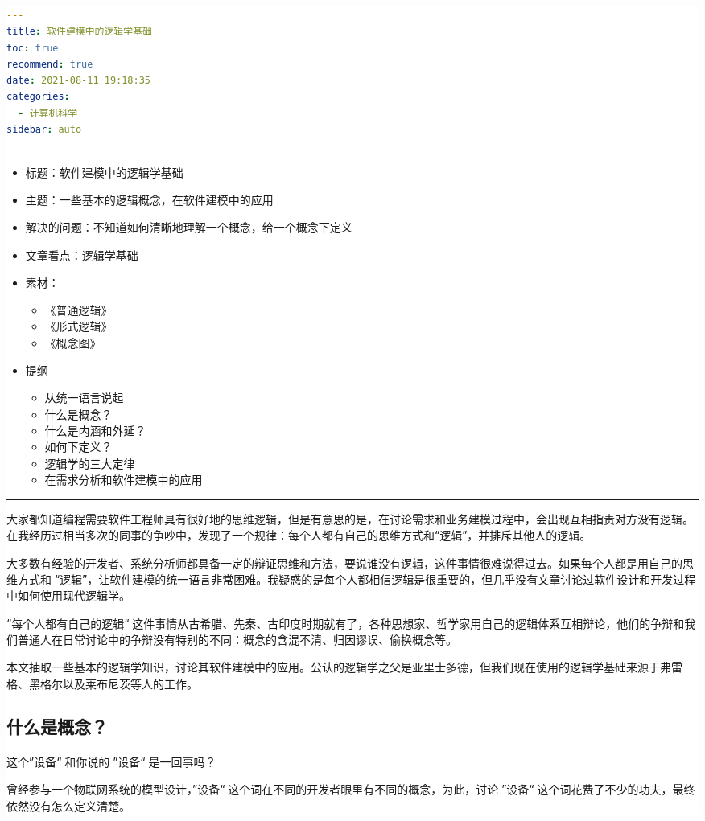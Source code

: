 ```yaml
---
title: 软件建模中的逻辑学基础
toc: true
recommend: true
date: 2021-08-11 19:18:35
categories:
  - 计算机科学
sidebar: auto
---
```


- 标题：软件建模中的逻辑学基础

- 主题：一些基本的逻辑概念，在软件建模中的应用

- 解决的问题：不知道如何清晰地理解一个概念，给一个概念下定义

- 文章看点：逻辑学基础

- 素材：

  - 《普通逻辑》
  - 《形式逻辑》
  - 《概念图》

- 提纲

  - 从统一语言说起
  - 什么是概念？
  - 什么是内涵和外延？
  - 如何下定义？
  - 逻辑学的三大定律
  - 在需求分析和软件建模中的应用

  

------------------------



大家都知道编程需要软件工程师具有很好地的思维逻辑，但是有意思的是，在讨论需求和业务建模过程中，会出现互相指责对方没有逻辑。在我经历过相当多次的同事的争吵中，发现了一个规律：每个人都有自己的思维方式和“逻辑”，并排斥其他人的逻辑。

大多数有经验的开发者、系统分析师都具备一定的辩证思维和方法，要说谁没有逻辑，这件事情很难说得过去。如果每个人都是用自己的思维方式和 “逻辑”，让软件建模的统一语言非常困难。我疑惑的是每个人都相信逻辑是很重要的，但几乎没有文章讨论过软件设计和开发过程中如何使用现代逻辑学。

“每个人都有自己的逻辑“ 这件事情从古希腊、先秦、古印度时期就有了，各种思想家、哲学家用自己的逻辑体系互相辩论，他们的争辩和我们普通人在日常讨论中的争辩没有特别的不同：概念的含混不清、归因谬误、偷换概念等。

本文抽取一些基本的逻辑学知识，讨论其软件建模中的应用。公认的逻辑学之父是亚里士多德，但我们现在使用的逻辑学基础来源于弗雷格、黑格尔以及莱布尼茨等人的工作。



## 什么是概念？

这个”设备“ 和你说的 ”设备“ 是一回事吗？

曾经参与一个物联网系统的模型设计，”设备“ 这个词在不同的开发者眼里有不同的概念，为此，讨论 ”设备“ 这个词花费了不少的功夫，最终依然没有怎么定义清楚。
